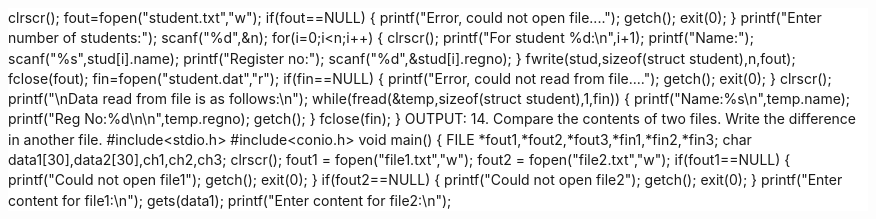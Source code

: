 clrscr();
fout=fopen("student.txt","w");
if(fout==NULL)
 {
 printf("Error, could not open file....");
 getch();
 exit(0);
 }
printf("Enter number of students:");
scanf("%d",&n);
for(i=0;i<n;i++)
 {
 clrscr();
 printf("For student %d:\n",i+1);
 printf("Name:");
 scanf("%s",stud[i].name);
 printf("Register no:");
 scanf("%d",&stud[i].regno);
 }
fwrite(stud,sizeof(struct student),n,fout);
fclose(fout);
fin=fopen("student.dat","r");
if(fin==NULL)
 {
 printf("Error, could not read from file....");
 getch();
 exit(0);
 }
clrscr();
printf("\nData read from file is as follows:\n");
while(fread(&temp,sizeof(struct student),1,fin))
 {
 printf("Name:%s\n",temp.name);
 printf("Reg No:%d\n\n",temp.regno);
 getch();
 }
fclose(fin);
}
OUTPUT:
14. Compare the contents of two files. Write the difference in another file.
#include<stdio.h>
#include<conio.h>
void main()
{
FILE *fout1,*fout2,*fout3,*fin1,*fin2,*fin3;
char data1[30],data2[30],ch1,ch2,ch3;
clrscr();
fout1 = fopen("file1.txt","w");
fout2 = fopen("file2.txt","w");
if(fout1==NULL)
 {
 printf("Could not open file1");
 getch();
 exit(0);
 }
if(fout2==NULL)
 {
 printf("Could not open file2");
 getch();
 exit(0);
 }
printf("Enter content for file1:\n");
gets(data1);
printf("Enter content for file2:\n");